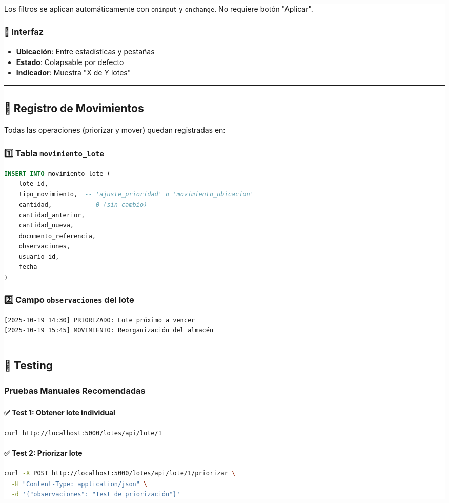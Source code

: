 Los filtros se aplican automáticamente con `oninput` y `onchange`. No requiere botón "Aplicar".

### 🎨 Interfaz

- **Ubicación**: Entre estadísticas y pestañas
- **Estado**: Colapsable por defecto
- **Indicador**: Muestra "X de Y lotes"

---

## 📝 Registro de Movimientos

Todas las operaciones (priorizar y mover) quedan registradas en:

### 1️⃣ Tabla `movimiento_lote`

```sql
INSERT INTO movimiento_lote (
    lote_id,
    tipo_movimiento,  -- 'ajuste_prioridad' o 'movimiento_ubicacion'
    cantidad,         -- 0 (sin cambio)
    cantidad_anterior,
    cantidad_nueva,
    documento_referencia,
    observaciones,
    usuario_id,
    fecha
)
```

### 2️⃣ Campo `observaciones` del lote

```
[2025-10-19 14:30] PRIORIZADO: Lote próximo a vencer
[2025-10-19 15:45] MOVIMIENTO: Reorganización del almacén
```

---

## 🧪 Testing

### Pruebas Manuales Recomendadas

#### ✅ Test 1: Obtener lote individual

```bash
curl http://localhost:5000/lotes/api/lote/1
```

#### ✅ Test 2: Priorizar lote

```bash
curl -X POST http://localhost:5000/lotes/api/lote/1/priorizar \
  -H "Content-Type: application/json" \
  -d '{"observaciones": "Test de priorización"}'
```
